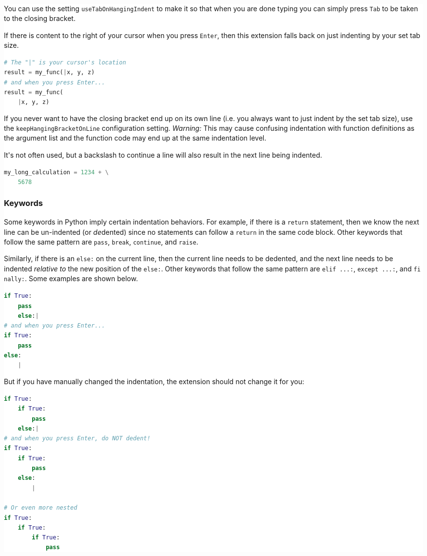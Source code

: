You can use the setting `useTabOnHangingIndent` to make it so that when you are done typing you can simply press `Tab` to be taken to the closing bracket.

If there is content to the right of your cursor when you press `Enter`, then this extension falls back on just indenting by your set tab size.

```python
# The "|" is your cursor's location
result = my_func(|x, y, z)
# and when you press Enter...
result = my_func(
    |x, y, z)
```

If you never want to have the closing bracket end up on its own line (i.e. you always want to just indent by the set tab size), use the `keepHangingBracketOnLine` configuration setting. *Warning:* This may cause confusing indentation with function definitions as the argument list and the function code may end up at the same indentation level.

It's not often used, but a backslash to continue a line will also result in the next line being indented.

```python
my_long_calculation = 1234 + \
    5678
```

### Keywords

Some keywords in Python imply certain indentation behaviors. For example, if there is a `return` statement, then we know the next line can be un-indented (or *de*dented) since no statements can follow a `return` in the same code block. Other keywords that follow the same pattern are `pass`, `break`, `continue`, and `raise`.

Similarly, if there is an `else:` on the current line, then the current line needs to be dedented, and the next line needs to be indented *relative to* the new position of the `else:`. Other keywords that follow the same pattern are `elif ...:`, `except ...:`, and `finally:`. Some examples are shown below.

```python
if True:
    pass
    else:|
# and when you press Enter...
if True:
    pass
else:
    |
```

But if you have manually changed the indentation, the extension should not change it for you:

```python
if True:
    if True:
        pass
    else:|
# and when you press Enter, do NOT dedent!
if True:
    if True:
        pass
    else:
        |

# Or even more nested
if True:
    if True:
        if True:
            pass
```
